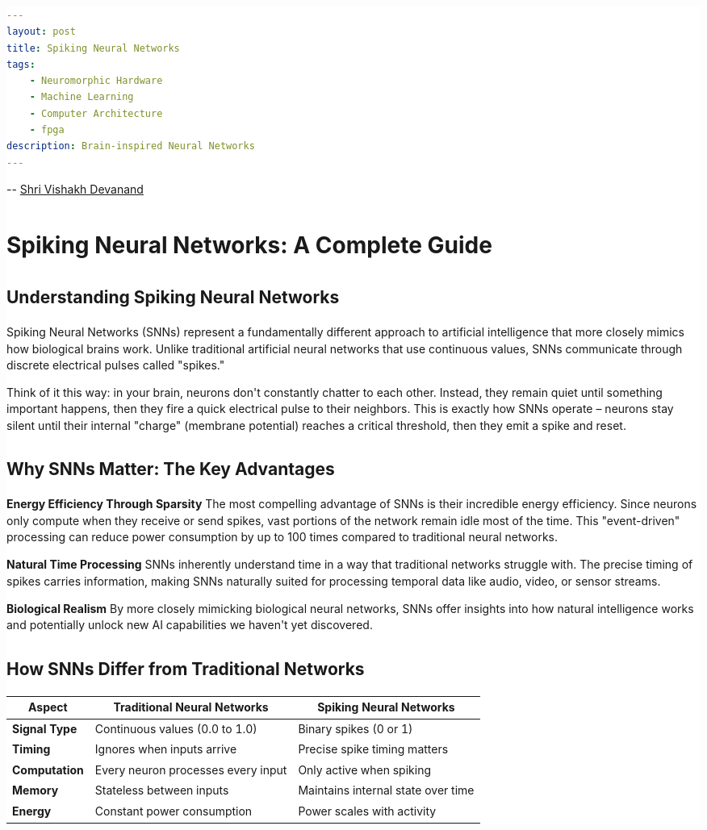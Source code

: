 ```yaml
---
layout: post
title: Spiking Neural Networks
tags: 
    - Neuromorphic Hardware 
    - Machine Learning
    - Computer Architecture
    - fpga
description: Brain-inspired Neural Networks
---
```

-- [Shri Vishakh Devanand](https://5iri.me)


# Spiking Neural Networks: A Complete Guide

## Understanding Spiking Neural Networks

Spiking Neural Networks (SNNs) represent a fundamentally different approach to artificial intelligence that more closely mimics how biological brains work. Unlike traditional artificial neural networks that use continuous values, SNNs communicate through discrete electrical pulses called "spikes."

Think of it this way: in your brain, neurons don't constantly chatter to each other. Instead, they remain quiet until something important happens, then they fire a quick electrical pulse to their neighbors. This is exactly how SNNs operate – neurons stay silent until their internal "charge" (membrane potential) reaches a critical threshold, then they emit a spike and reset.

## Why SNNs Matter: The Key Advantages

**Energy Efficiency Through Sparsity**
The most compelling advantage of SNNs is their incredible energy efficiency. Since neurons only compute when they receive or send spikes, vast portions of the network remain idle most of the time. This "event-driven" processing can reduce power consumption by up to 100 times compared to traditional neural networks.

**Natural Time Processing**
SNNs inherently understand time in a way that traditional networks struggle with. The precise timing of spikes carries information, making SNNs naturally suited for processing temporal data like audio, video, or sensor streams.

**Biological Realism**
By more closely mimicking biological neural networks, SNNs offer insights into how natural intelligence works and potentially unlock new AI capabilities we haven't yet discovered.

## How SNNs Differ from Traditional Networks

| Aspect | Traditional Neural Networks | Spiking Neural Networks |
|--------|----------------------------|-------------------------|
| **Signal Type** | Continuous values (0.0 to 1.0) | Binary spikes (0 or 1) |
| **Timing** | Ignores when inputs arrive | Precise spike timing matters |
| **Computation** | Every neuron processes every input | Only active when spiking |
| **Memory** | Stateless between inputs | Maintains internal state over time |
| **Energy** | Constant power consumption | Power scales with activity |
